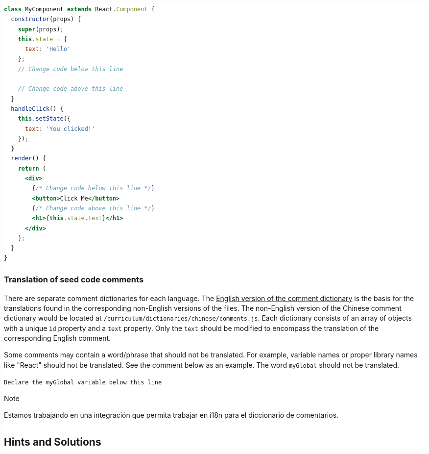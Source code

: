 ```jsx
class MyComponent extends React.Component {
  constructor(props) {
    super(props);
    this.state = {
      text: 'Hello'
    };
    // Change code below this line

    // Change code above this line
  }
  handleClick() {
    this.setState({
      text: 'You clicked!'
    });
  }
  render() {
    return (
      <div>
        {/* Change code below this line */}
        <button>Click Me</button>
        {/* Change code above this line */}
        <h1>{this.state.text}</h1>
      </div>
    );
  }
}
```

### Translation of seed code comments

There are separate comment dictionaries for each language. The [English version of the comment dictionary](/curriculum/dictionaries/english/comments.js) is the basis for the translations found in the corresponding non-English versions of the files. The non-English version of the Chinese comment dictionary would be located at `/curriculum/dictionaries/chinese/comments.js`. Each dictionary consists of an array of objects with a unique `id` property and a `text` property. Only the `text` should be modified to encompass the translation of the corresponding English comment.

Some comments may contain a word/phrase that should not be translated. For example, variable names or proper library names like "React" should not be translated. See the comment below as an example. The word `myGlobal` should not be translated.

```text
Declare the myGlobal variable below this line
```

> [!NOTE]
> 
> Estamos trabajando en una integración que permita trabajar en i18n para el diccionario de comentarios.

## Hints and Solutions
